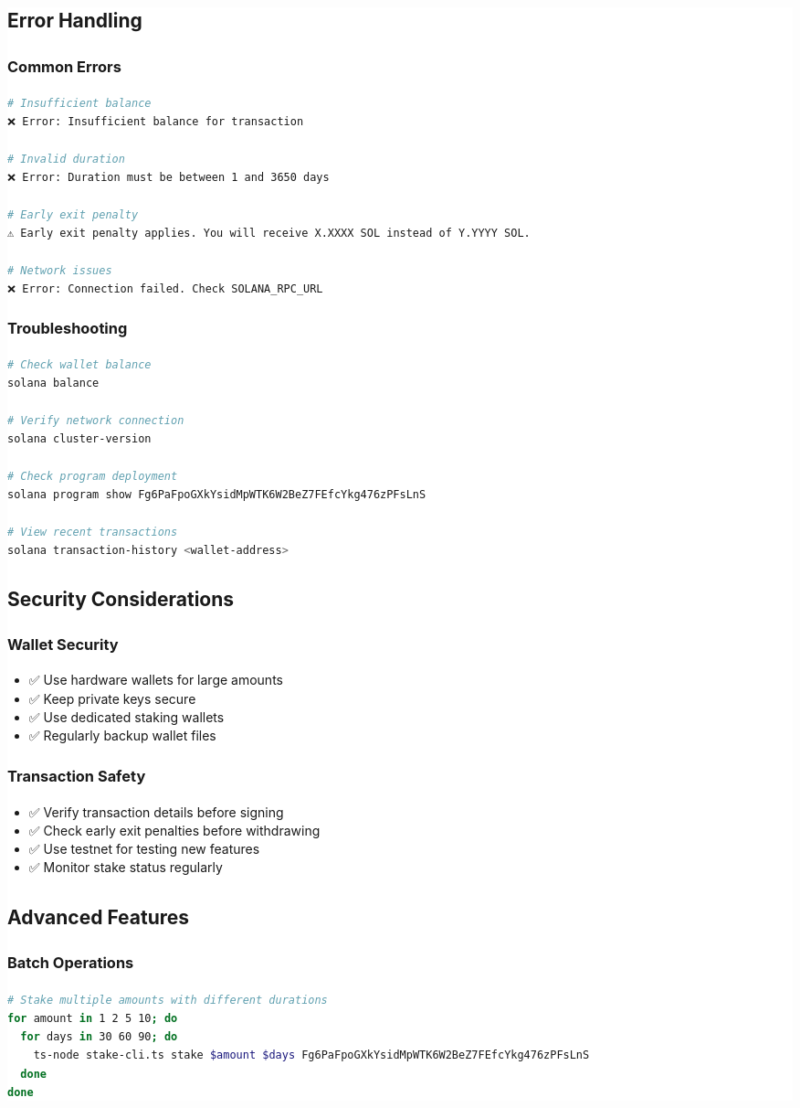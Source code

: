 ## Error Handling

### Common Errors
```bash
# Insufficient balance
❌ Error: Insufficient balance for transaction

# Invalid duration
❌ Error: Duration must be between 1 and 3650 days

# Early exit penalty
⚠️ Early exit penalty applies. You will receive X.XXXX SOL instead of Y.YYYY SOL.

# Network issues
❌ Error: Connection failed. Check SOLANA_RPC_URL
```

### Troubleshooting
```bash
# Check wallet balance
solana balance

# Verify network connection
solana cluster-version

# Check program deployment
solana program show Fg6PaFpoGXkYsidMpWTK6W2BeZ7FEfcYkg476zPFsLnS

# View recent transactions
solana transaction-history <wallet-address>
```

## Security Considerations

### Wallet Security
- ✅ Use hardware wallets for large amounts
- ✅ Keep private keys secure
- ✅ Use dedicated staking wallets
- ✅ Regularly backup wallet files

### Transaction Safety
- ✅ Verify transaction details before signing
- ✅ Check early exit penalties before withdrawing
- ✅ Use testnet for testing new features
- ✅ Monitor stake status regularly

## Advanced Features

### Batch Operations
```bash
# Stake multiple amounts with different durations
for amount in 1 2 5 10; do
  for days in 30 60 90; do
    ts-node stake-cli.ts stake $amount $days Fg6PaFpoGXkYsidMpWTK6W2BeZ7FEfcYkg476zPFsLnS
  done
done
```

